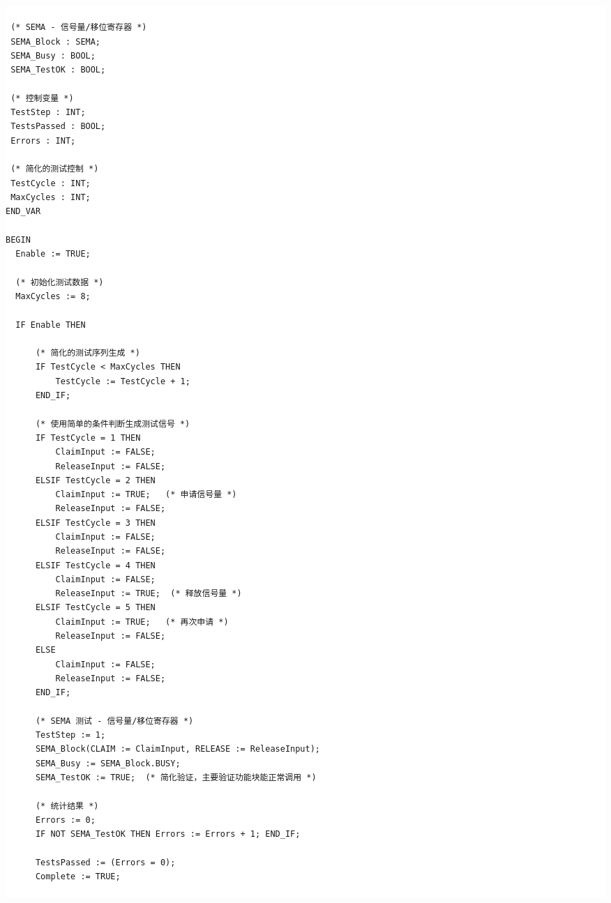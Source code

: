 ```
 
 (* SEMA - 信号量/移位寄存器 *)
 SEMA_Block : SEMA;
 SEMA_Busy : BOOL;
 SEMA_TestOK : BOOL;
 
 (* 控制变量 *)
 TestStep : INT;
 TestsPassed : BOOL;
 Errors : INT;
 
 (* 简化的测试控制 *)
 TestCycle : INT;
 MaxCycles : INT;
END_VAR

BEGIN
  Enable := TRUE;
  
  (* 初始化测试数据 *)
  MaxCycles := 8;

  IF Enable THEN
      
      (* 简化的测试序列生成 *)
      IF TestCycle < MaxCycles THEN
          TestCycle := TestCycle + 1;
      END_IF;
      
      (* 使用简单的条件判断生成测试信号 *)
      IF TestCycle = 1 THEN
          ClaimInput := FALSE;
          ReleaseInput := FALSE;
      ELSIF TestCycle = 2 THEN
          ClaimInput := TRUE;   (* 申请信号量 *)
          ReleaseInput := FALSE;
      ELSIF TestCycle = 3 THEN
          ClaimInput := FALSE;
          ReleaseInput := FALSE;
      ELSIF TestCycle = 4 THEN
          ClaimInput := FALSE;
          ReleaseInput := TRUE;  (* 释放信号量 *)
      ELSIF TestCycle = 5 THEN
          ClaimInput := TRUE;   (* 再次申请 *)
          ReleaseInput := FALSE;
      ELSE
          ClaimInput := FALSE;
          ReleaseInput := FALSE;
      END_IF;
      
      (* SEMA 测试 - 信号量/移位寄存器 *)
      TestStep := 1;
      SEMA_Block(CLAIM := ClaimInput, RELEASE := ReleaseInput);
      SEMA_Busy := SEMA_Block.BUSY;
      SEMA_TestOK := TRUE;  (* 简化验证，主要验证功能块能正常调用 *)
      
      (* 统计结果 *)
      Errors := 0;
      IF NOT SEMA_TestOK THEN Errors := Errors + 1; END_IF;
      
      TestsPassed := (Errors = 0);
      Complete := TRUE;
      
```